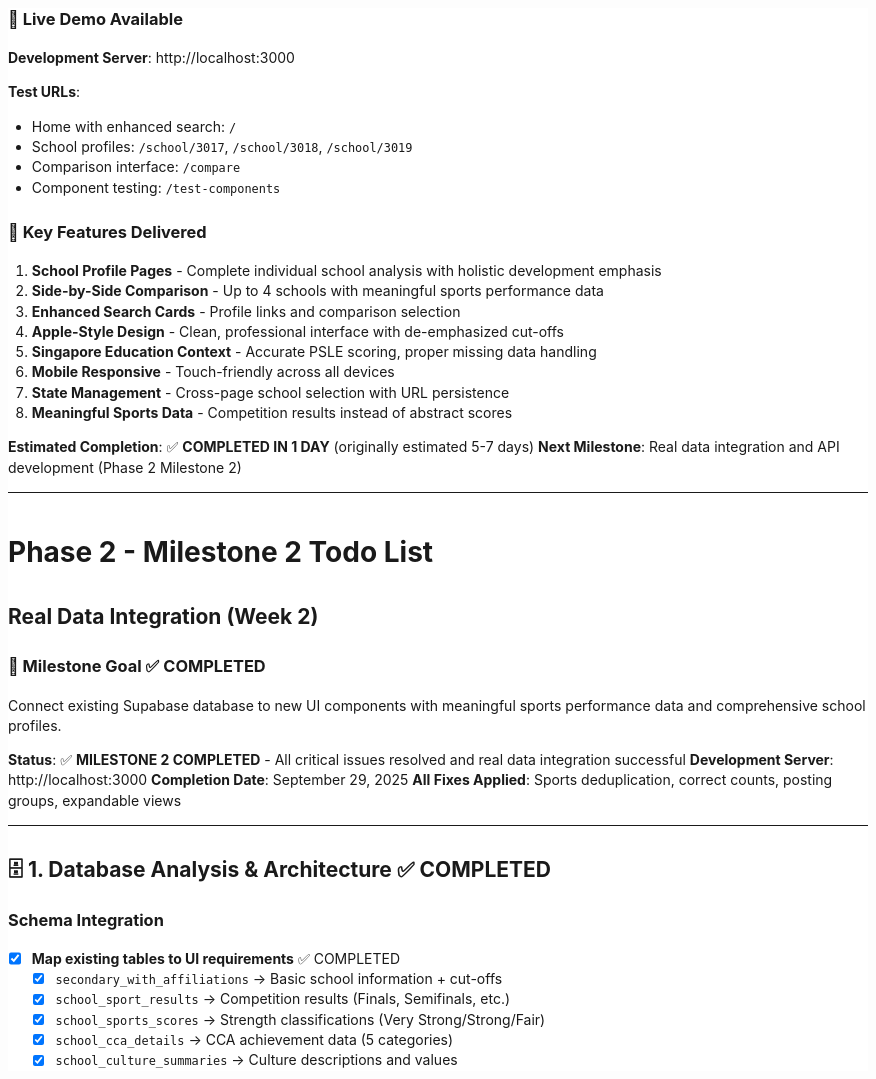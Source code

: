 ### 🚀 **Live Demo Available**
**Development Server**: http://localhost:3000

**Test URLs**:
- Home with enhanced search: `/`
- School profiles: `/school/3017`, `/school/3018`, `/school/3019`
- Comparison interface: `/compare`
- Component testing: `/test-components`

### 🎯 **Key Features Delivered**
1. **School Profile Pages** - Complete individual school analysis with holistic development emphasis
2. **Side-by-Side Comparison** - Up to 4 schools with meaningful sports performance data
3. **Enhanced Search Cards** - Profile links and comparison selection
4. **Apple-Style Design** - Clean, professional interface with de-emphasized cut-offs
5. **Singapore Education Context** - Accurate PSLE scoring, proper missing data handling
6. **Mobile Responsive** - Touch-friendly across all devices
7. **State Management** - Cross-page school selection with URL persistence
8. **Meaningful Sports Data** - Competition results instead of abstract scores

**Estimated Completion**: ✅ **COMPLETED IN 1 DAY** (originally estimated 5-7 days)
**Next Milestone**: Real data integration and API development (Phase 2 Milestone 2)

---

# Phase 2 - Milestone 2 Todo List
## Real Data Integration (Week 2)

### 🎯 Milestone Goal ✅ COMPLETED
Connect existing Supabase database to new UI components with meaningful sports performance data and comprehensive school profiles.

**Status**: ✅ **MILESTONE 2 COMPLETED** - All critical issues resolved and real data integration successful
**Development Server**: http://localhost:3000
**Completion Date**: September 29, 2025
**All Fixes Applied**: Sports deduplication, correct counts, posting groups, expandable views

---

## 🗄️ 1. Database Analysis & Architecture ✅ COMPLETED

### Schema Integration
- [x] **Map existing tables to UI requirements** ✅ COMPLETED
  - [x] `secondary_with_affiliations` → Basic school information + cut-offs
  - [x] `school_sport_results` → Competition results (Finals, Semifinals, etc.)
  - [x] `school_sports_scores` → Strength classifications (Very Strong/Strong/Fair)
  - [x] `school_cca_details` → CCA achievement data (5 categories)
  - [x] `school_culture_summaries` → Culture descriptions and values
